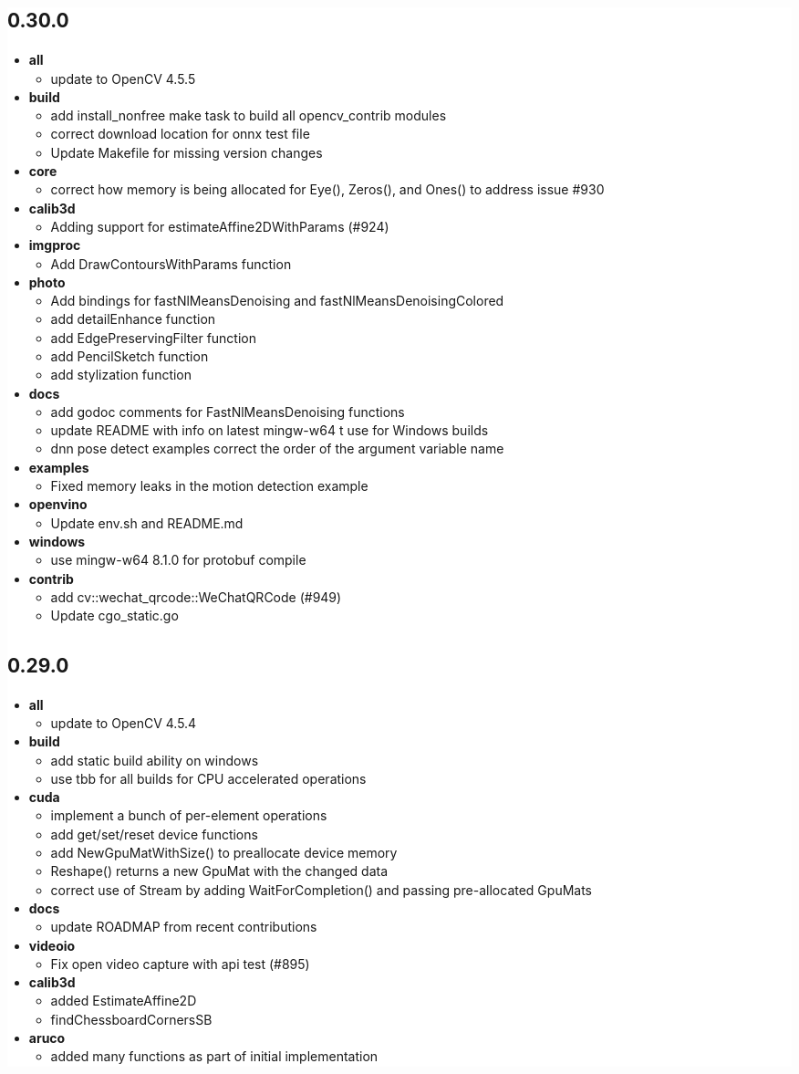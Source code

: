 0.30.0
---
* **all**
    * update to OpenCV 4.5.5
* **build**
    * add install_nonfree make task to build all opencv_contrib modules
    * correct download location for onnx test file
    * Update Makefile for missing version changes
* **core**
    * correct how memory is being allocated for Eye(), Zeros(), and Ones() to address issue #930
* **calib3d** 
    * Adding support for estimateAffine2DWithParams (#924)
* **imgproc**
    * Add DrawContoursWithParams function
* **photo**
    * Add bindings for fastNlMeansDenoising and fastNlMeansDenoisingColored
    * add detailEnhance function
    * add EdgePreservingFilter function
    * add PencilSketch function
    * add stylization function
* **docs**
    * add godoc comments for FastNlMeansDenoising functions
    * update README with info on latest mingw-w64 t use for Windows builds
    * dnn pose detect examples correct the order of the argument variable name
* **examples**
    * Fixed memory leaks in the motion detection example
* **openvino**
    * Update env.sh and README.md
* **windows**
    * use mingw-w64 8.1.0 for protobuf compile
* **contrib**
    * add cv::wechat_qrcode::WeChatQRCode (#949)
    * Update cgo_static.go

0.29.0
---
* **all**
    * update to OpenCV 4.5.4
* **build**
    * add static build ability on windows
    * use tbb for all builds for CPU accelerated operations
* **cuda**
    * implement a bunch of per-element operations
    * add get/set/reset device functions
    * add NewGpuMatWithSize() to preallocate device memory
    * Reshape() returns a new GpuMat with the changed data
    * correct use of Stream by adding WaitForCompletion() and passing pre-allocated GpuMats
* **docs**
    * update ROADMAP from recent contributions
* **videoio**
    * Fix open video capture with api test (#895)
* **calib3d**
    * added EstimateAffine2D
    * findChessboardCornersSB
* **aruco**
    * added many functions as part of initial implementation
